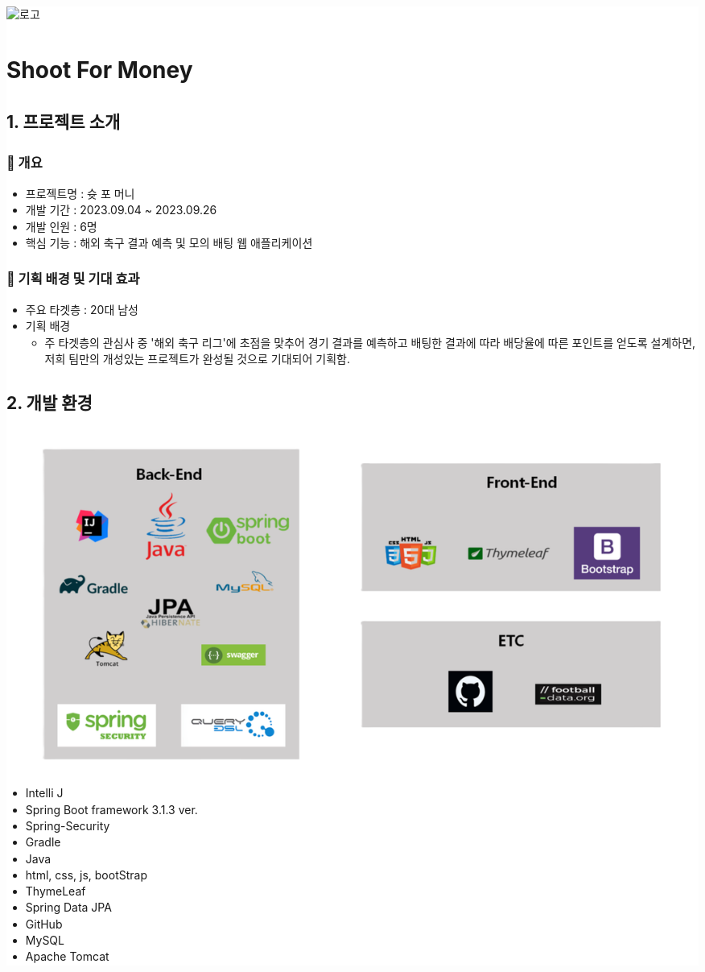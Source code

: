 ![로고](https://raw.githubusercontent.com/hyensukim/SpringBootTeamproject/main/image/Logo1.png)

# Shoot For Money

## 1. 프로젝트 소개

### 🎇 개요

- 프로젝트명 : 슛 포 머니
- 개발 기간 : 2023.09.04 ~ 2023.09.26
- 개발 인원 : 6명
- 핵심 기능 : 해외 축구 결과 예측 및 모의 배팅 웹 애플리케이션

### 🎇 기획 배경 및 기대 효과

- 주요 타겟층 : 20대 남성
- 기획 배경
  - 주 타겟층의 관심사 중 '해외 축구 리그'에 초점을 맞추어 경기 결과를 예측하고 배팅한 결과에 따라 배당율에 따른 포인트를 얻도록 설계하면, 저희 팀만의 개성있는 프로젝트가 완성될 것으로 기대되어 기획함.

## 2. 개발 환경

![spec](https://raw.githubusercontent.com/hyensukim/SpringBootTeamproject/main/image/spec.png)
- Intelli J
- Spring Boot framework 3.1.3 ver.
- Spring-Security
- Gradle
- Java
- html, css, js, bootStrap
- ThymeLeaf
- Spring Data JPA
- GitHub
- MySQL
- Apache Tomcat
